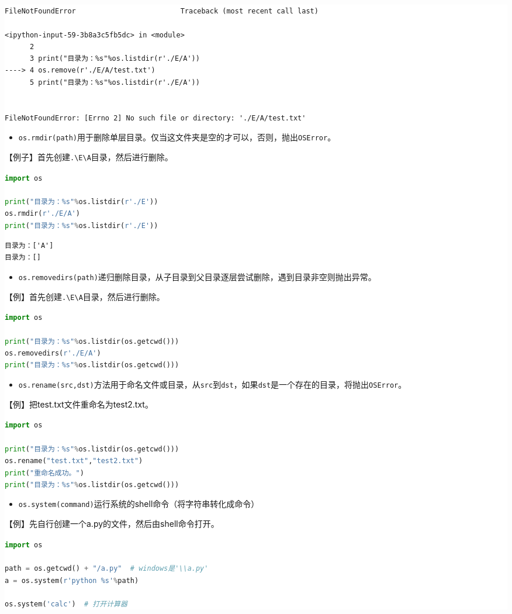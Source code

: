     FileNotFoundError                         Traceback (most recent call last)

    <ipython-input-59-3b8a3c5fb5dc> in <module>
          2 
          3 print("目录为：%s"%os.listdir(r'./E/A'))
    ----> 4 os.remove(r'./E/A/test.txt')
          5 print("目录为：%s"%os.listdir(r'./E/A'))


    FileNotFoundError: [Errno 2] No such file or directory: './E/A/test.txt'


- `os.rmdir(path)`用于删除单层目录。仅当这文件夹是空的才可以，否则，抛出`OSError`。

【例子】首先创建`.\E\A`目录，然后进行删除。


```python
import os

print("目录为：%s"%os.listdir(r'./E'))
os.rmdir(r'./E/A')
print("目录为：%s"%os.listdir(r'./E'))
```

    目录为：['A']
    目录为：[]


- `os.removedirs(path)`递归删除目录，从子目录到父目录逐层尝试删除，遇到目录非空则抛出异常。

【例】首先创建`.\E\A`目录，然后进行删除。


```python
import os 

print("目录为：%s"%os.listdir(os.getcwd()))
os.removedirs(r'./E/A')
print("目录为：%s"%os.listdir(os.getcwd()))
```

- `os.rename(src,dst)`方法用于命名文件或目录，从`src`到`dst`，如果`dst`是一个存在的目录，将抛出`OSError`。

【例】把test.txt文件重命名为test2.txt。


```python
import os 

print("目录为：%s"%os.listdir(os.getcwd()))
os.rename("test.txt","test2.txt")
print("重命名成功。")
print("目录为：%s"%os.listdir(os.getcwd()))
```

- `os.system(command)`运行系统的shell命令（将字符串转化成命令）

【例】先自行创建一个a.py的文件，然后由shell命令打开。


```python
import os 

path = os.getcwd() + "/a.py"  # windows是'\\a.py'
a = os.system(r'python %s'%path)

os.system('calc')  # 打开计算器
```
